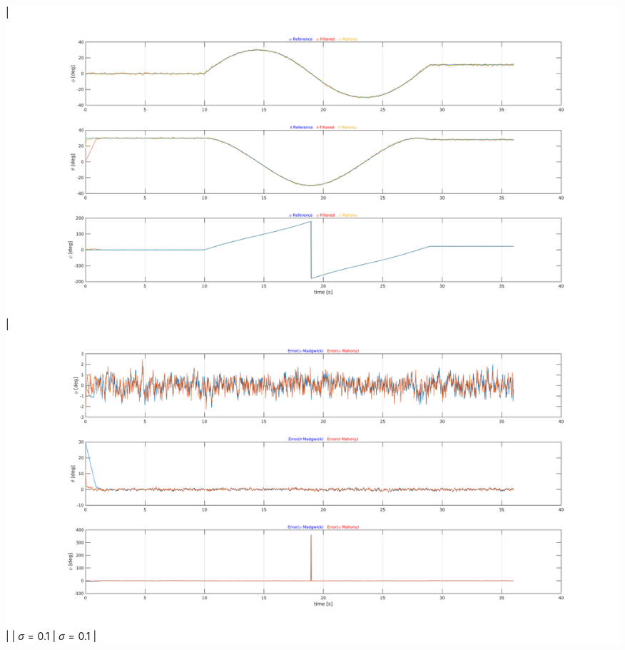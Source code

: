 |![](svgs/Noise_acc_0.02.svg)     | ![](svgs/Noise_acc_0.02_Error.svg)      |
| $\sigma = 0.1$                  | $\sigma = 0.1$                          |